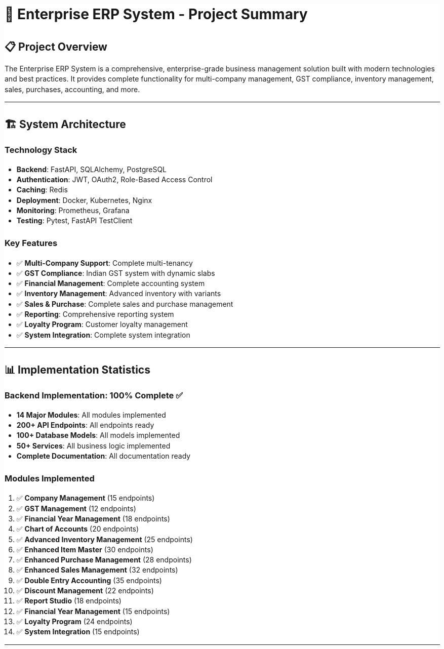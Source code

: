 # 🎉 **Enterprise ERP System - Project Summary**

## 📋 **Project Overview**

The Enterprise ERP System is a comprehensive, enterprise-grade business management solution built with modern technologies and best practices. It provides complete functionality for multi-company management, GST compliance, inventory management, sales, purchases, accounting, and more.

---

## 🏗️ **System Architecture**

### **Technology Stack**
- **Backend**: FastAPI, SQLAlchemy, PostgreSQL
- **Authentication**: JWT, OAuth2, Role-Based Access Control
- **Caching**: Redis
- **Deployment**: Docker, Kubernetes, Nginx
- **Monitoring**: Prometheus, Grafana
- **Testing**: Pytest, FastAPI TestClient

### **Key Features**
- ✅ **Multi-Company Support**: Complete multi-tenancy
- ✅ **GST Compliance**: Indian GST system with dynamic slabs
- ✅ **Financial Management**: Complete accounting system
- ✅ **Inventory Management**: Advanced inventory with variants
- ✅ **Sales & Purchase**: Complete sales and purchase management
- ✅ **Reporting**: Comprehensive reporting system
- ✅ **Loyalty Program**: Customer loyalty management
- ✅ **System Integration**: Complete system integration

---

## 📊 **Implementation Statistics**

### **Backend Implementation: 100% Complete ✅**
- **14 Major Modules**: All modules implemented
- **200+ API Endpoints**: All endpoints ready
- **100+ Database Models**: All models implemented
- **50+ Services**: All business logic implemented
- **Complete Documentation**: All documentation ready

### **Modules Implemented**
1. ✅ **Company Management** (15 endpoints)
2. ✅ **GST Management** (12 endpoints)
3. ✅ **Financial Year Management** (18 endpoints)
4. ✅ **Chart of Accounts** (20 endpoints)
5. ✅ **Advanced Inventory Management** (25 endpoints)
6. ✅ **Enhanced Item Master** (30 endpoints)
7. ✅ **Enhanced Purchase Management** (28 endpoints)
8. ✅ **Enhanced Sales Management** (32 endpoints)
9. ✅ **Double Entry Accounting** (35 endpoints)
10. ✅ **Discount Management** (22 endpoints)
11. ✅ **Report Studio** (18 endpoints)
12. ✅ **Financial Year Management** (15 endpoints)
13. ✅ **Loyalty Program** (24 endpoints)
14. ✅ **System Integration** (15 endpoints)

---